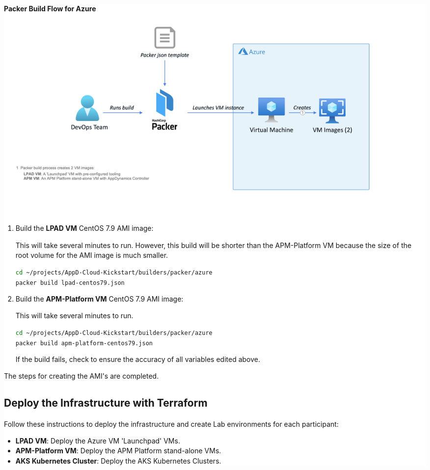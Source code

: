 __Packer Build Flow for Azure__
![Packer_Build_Flow_for_Azure](./images/AppD-Cloud-Kickstart-Packer-Build-Flow-on-Azure.png)

1.	Build the __LPAD VM__ CentOS 7.9 AMI image:

    This will take several minutes to run. However, this build will be shorter than the APM-Platform VM 
    because the size of the root volume for the AMI image is much smaller.

    ```bash
    cd ~/projects/AppD-Cloud-Kickstart/builders/packer/azure
    packer build lpad-centos79.json
    ```

2.	Build the __APM-Platform VM__ CentOS 7.9 AMI image:

    This will take several minutes to run.

    ```bash
    cd ~/projects/AppD-Cloud-Kickstart/builders/packer/azure
    packer build apm-platform-centos79.json
    ```

    If the build fails, check to ensure the accuracy of all variables edited above.

The steps for creating the AMI's are completed.

## Deploy the Infrastructure with Terraform

Follow these instructions to deploy the infrastructure and create Lab environments for each participant:

-	__LPAD VM__: Deploy the Azure VM 'Launchpad' VMs.
-	__APM-Platform VM__: Deploy the APM Platform stand-alone VMs.
-	__AKS Kubernetes Cluster__: Deploy the AKS Kubernetes Clusters.
